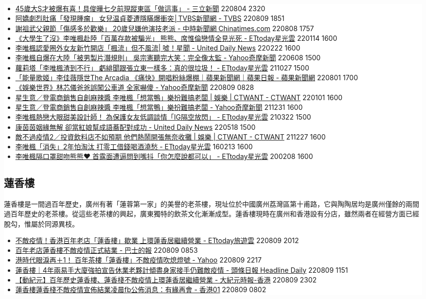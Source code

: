 - [45歲大S才被爆有喜！具俊曄七夕前現蹤東區「做這事」 - 三立新聞](https://star.setn.com/news/1156960 "45歲大S才被爆有喜！具俊曄七夕前現蹤東區「做這事」 - 三立新聞") 220804 2320
- [阿嬌劇烈肚痛「發現腫瘤」 女兒温貞菱遭隱瞞爆衝突│TVBS新聞網 - TVBS](https://news.tvbs.com.tw/amp/entertainment/1872574 "阿嬌劇烈肚痛「發現腫瘤」 女兒温貞菱遭隱瞞爆衝突│TVBS新聞網 - TVBS") 220809 1851
- [謝祖武父親節「傷感多於歡樂」 20歲兒嫌他演技老派 - 中時新聞網 Chinatimes.com](https://www.chinatimes.com/realtimenews/20220808004038-260404?ctrack=pc_main_rtime_p02 "謝祖武父親節「傷感多於歡樂」 20歲兒嫌他演技老派 - 中時新聞網 Chinatimes.com") 220808 1757
- [《大學生了沒》李唯楓赴陸「百萬存款被騙光」 熊熊、席惟倫戀情全見光死 - ETtoday星光雲](https://star.ettoday.net/news/2169178 "《大學生了沒》李唯楓赴陸「百萬存款被騙光」 熊熊、席惟倫戀情全見光死 - ETtoday星光雲") 220114 1600
- [李唯楓認愛圈外女友新竹開店「楓流」但不風流| 噓！星聞 - United Daily News](https://stars.udn.com/star/story/10091/6116724 "李唯楓認愛圈外女友新竹開店「楓流」但不風流| 噓！星聞 - United Daily News") 220222 1600
- [李唯楓自爆在大陸「被男製片潛規則」 吳宗憲聽完大笑：完全像太監 - Yahoo奇摩新聞](https://tw.news.yahoo.com/%E6%9D%8E%E5%94%AF%E6%A5%93%E8%87%AA%E7%88%86%E5%9C%A8%E5%A4%A7%E9%99%B8%E3%80%8C%E8%A2%AB%E7%94%B7%E8%A3%BD%E7%89%87%E6%BD%9B%E8%A6%8F%E5%89%87%E3%80%8D-%E5%90%B3%E5%AE%97%E6%86%B2%E8%81%BD%E5%AE%8C%E5%A4%A7%E7%AC%91%EF%BC%9A%E5%AE%8C%E5%85%A8%E5%83%8F%E5%A4%AA%E7%9B%A3-061243849.html "李唯楓自爆在大陸「被男製片潛規則」 吳宗憲聽完大笑：完全像太監 - Yahoo奇摩新聞") 220608 1500
- [蘿莉塔「李唯楓渣到不行」 虧緋聞跟張立東一樣多：真的很垃圾！ - ETtoday星光雲](https://star.ettoday.net/news/2110449?redirect=1 "蘿莉塔「李唯楓渣到不行」 虧緋聞跟張立東一樣多：真的很垃圾！ - ETtoday星光雲") 211027 1500
- [「能量歌姬」李佳薇隱世The Arcadia 《痛快》開唱粉絲爆棚｜蘋果新聞網｜蘋果日報 - 蘋果新聞網](https://www.appledaily.com.tw/pr/20220801/60123394B0B4D7C25331D4F9BD "「能量歌姬」李佳薇隱世The Arcadia 《痛快》開唱粉絲爆棚｜蘋果新聞網｜蘋果日報 - 蘋果新聞網") 220801 1700
- [《娛樂世界》林芯儀爸爸誤闖公車道 全家嚇傻 - Yahoo奇摩新聞](https://tw.news.yahoo.com/%E5%A8%9B%E6%A8%82%E4%B8%96%E7%95%8C-%E6%9E%97%E8%8A%AF%E5%84%80%E7%88%B8%E7%88%B8%E8%AA%A4%E9%97%96%E5%85%AC%E8%BB%8A%E9%81%93-%E5%85%A8%E5%AE%B6%E5%9A%87%E5%82%BB-000745887.html "《娛樂世界》林芯儀爸爸誤闖公車道 全家嚇傻 - Yahoo奇摩新聞") 220809 0828
- [星生意／登電商銷售自創麻辣醬 李唯楓「想當鴨」樂扮難搞老闆 | 娛樂 | CTWANT - CTWANT](https://www.ctwant.com/article/159960 "星生意／登電商銷售自創麻辣醬 李唯楓「想當鴨」樂扮難搞老闆 | 娛樂 | CTWANT - CTWANT") 220101 1600
- [星生意／登電商銷售自創麻辣醬 李唯楓「想當鴨」樂扮難搞老闆 - Yahoo奇摩新聞](https://tw.news.yahoo.com/%E6%98%9F%E7%94%9F%E6%84%8F-%E7%99%BB%E9%9B%BB%E5%95%86%E9%8A%B7%E5%94%AE%E8%87%AA%E5%89%B5%E9%BA%BB%E8%BE%A3%E9%86%AC-%E6%9D%8E%E5%94%AF%E6%A5%93-%E6%83%B3%E7%95%B6%E9%B4%A8-%E6%A8%82%E6%89%AE%E9%9B%A3%E6%90%9E%E8%80%81%E9%97%86-220053106.html "星生意／登電商銷售自創麻辣醬 李唯楓「想當鴨」樂扮難搞老闆 - Yahoo奇摩新聞") 211231 1600
- [李唯楓熱戀大眼甜美設計師！ 為保護女友低調談情「IG隔空放閃」 - ETtoday星光雲](https://star.ettoday.net/news/1943360 "李唯楓熱戀大眼甜美設計師！ 為保護女友低調談情「IG隔空放閃」 - ETtoday星光雲") 210322 1500
- [康茵茵姻緣無解 卻當紅娘幫成語蕎配對成功 - United Daily News](https://stars.udn.com/star/story/10091/6323228 "康茵茵姻緣無解 卻當紅娘幫成語蕎配對成功 - United Daily News") 220518 1500
- [敵不過疫情2／投資飲料店不如預期 他們熱鬧開張無奈收攤 | 娛樂 | CTWANT - CTWANT](https://www.ctwant.com/article/158586 "敵不過疫情2／投資飲料店不如預期 他們熱鬧開張無奈收攤 | 娛樂 | CTWANT - CTWANT") 211227 1600
- [李唯楓「消失」2年怕淘汰 打零工借錢喝酒澆愁 - ETtoday星光雲](https://star.ettoday.net/news/629279 "李唯楓「消失」2年怕淘汰 打零工借錢喝酒澆愁 - ETtoday星光雲") 160213 1600
- [李唯楓隔口罩甜吻熊熊❤️ 首露面遭逼問到嘴抖「你怎麼說都可以」 - ETtoday星光雲](https://star.ettoday.net/news/1641105 "李唯楓隔口罩甜吻熊熊❤️ 首露面遭逼問到嘴抖「你怎麼說都可以」 - ETtoday星光雲") 200208 1600

## 蓮香樓

蓮香樓是一間過百年歷史，廣州有著「蓮蓉第一家」的美譽的老茶樓，現址位於中國廣州荔灣區第十甫路，它與陶陶居均是廣州僅餘的兩間過百年歷史的老茶樓。從這些老茶樓的興起，廣東獨特的飲茶文化漸漸成型。蓮香樓現時在廣州和香港設有分店，雖然兩者在經營方面已經脫勾，惟屬於同源異枝。
- [不敵疫情！香港百年老店「蓮香樓」歇業 上環蓮香居繼續營業 - ETtoday旅遊雲](https://travel.ettoday.net/article/2312924.htm "不敵疫情！香港百年老店「蓮香樓」歇業 上環蓮香居繼續營業 - ETtoday旅遊雲") 220809 2012
- [百年老店蓮香樓不敵疫情正式結業 - 巴士的報](https://www.bastillepost.com/hongkong/article/11140160-%E7%99%BE%E5%B9%B4%E8%80%81%E5%BA%97%E8%93%AE%E9%A6%99%E6%A8%93%E4%B8%8D%E6%95%B5%E7%96%AB%E6%83%85-%E6%AD%A3%E5%BC%8F%E7%B5%90%E6%9D%9F%E7%87%9F%E6%A5%AD?current_cat=3 "百年老店蓮香樓不敵疫情正式結業 - 巴士的報") 220809 0853
- [港時代眼淚再＋1！ 百年茶樓「蓮香樓」不敵疫情吹熄燈號 - Yahoo](https://tw.tv.yahoo.com/life-news/%E6%B8%AF%E6%99%82%E4%BB%A3%E7%9C%BC%E6%B7%9A%E5%86%8D-1-%E7%99%BE%E5%B9%B4%E8%8C%B6%E6%A8%93-%E8%93%AE%E9%A6%99%E6%A8%93-%E4%B8%8D%E6%95%B5%E7%96%AB%E6%83%85%E5%90%B9%E7%86%84%E7%87%88%E8%99%9F-135346639.html "港時代眼淚再＋1！ 百年茶樓「蓮香樓」不敵疫情吹熄燈號 - Yahoo") 220809 2217
- [蓮香樓｜4年兩易手大廈強拍宣告休業老夥計傾盡身家接手仍難敵疫情 - 頭條日報 Headline Daily](https://hd.stheadline.com/news/realtime/hk/2362456/%E5%8D%B3%E6%99%82-%E6%B8%AF%E8%81%9E-%E8%93%AE%E9%A6%99%E6%A8%93%E7%B5%90%E6%A5%AD-4%E5%B9%B4%E5%85%A9%E6%98%93%E6%89%8B-%E5%A4%A7%E5%BB%88%E5%BC%B7%E6%8B%8D%E5%AE%A3%E5%91%8A%E4%BC%91%E6%A5%AD-%E8%80%81%E5%A4%A5%E8%A8%88%E5%82%BE%E7%9B%A1%E8%BA%AB%E5%AE%B6%E6%8E%A5%E6%89%8B%E4%BB%8D%E9%9B%A3%E6%95%B5%E7%96%AB%E6%83%85 "蓮香樓｜4年兩易手大廈強拍宣告休業老夥計傾盡身家接手仍難敵疫情 - 頭條日報 Headline Daily") 220809 1151
- [【動紀元】百年歷史蓮香樓、蓮香棧不敵疫情上環蓮香居繼續營業 - 大紀元時報-香港](http://hk.epochtimes.com/news/2022-08-09/14441737 "【動紀元】百年歷史蓮香樓、蓮香棧不敵疫情上環蓮香居繼續營業 - 大紀元時報-香港") 220809 2302
- [蓮香樓蓮香棧不敵疫情宣佈結業凌晨fb公佈消息：有緣再會 - 香港01](https://www.hk01.com/article/801712 "蓮香樓蓮香棧不敵疫情宣佈結業凌晨fb公佈消息：有緣再會 - 香港01") 220809 0802